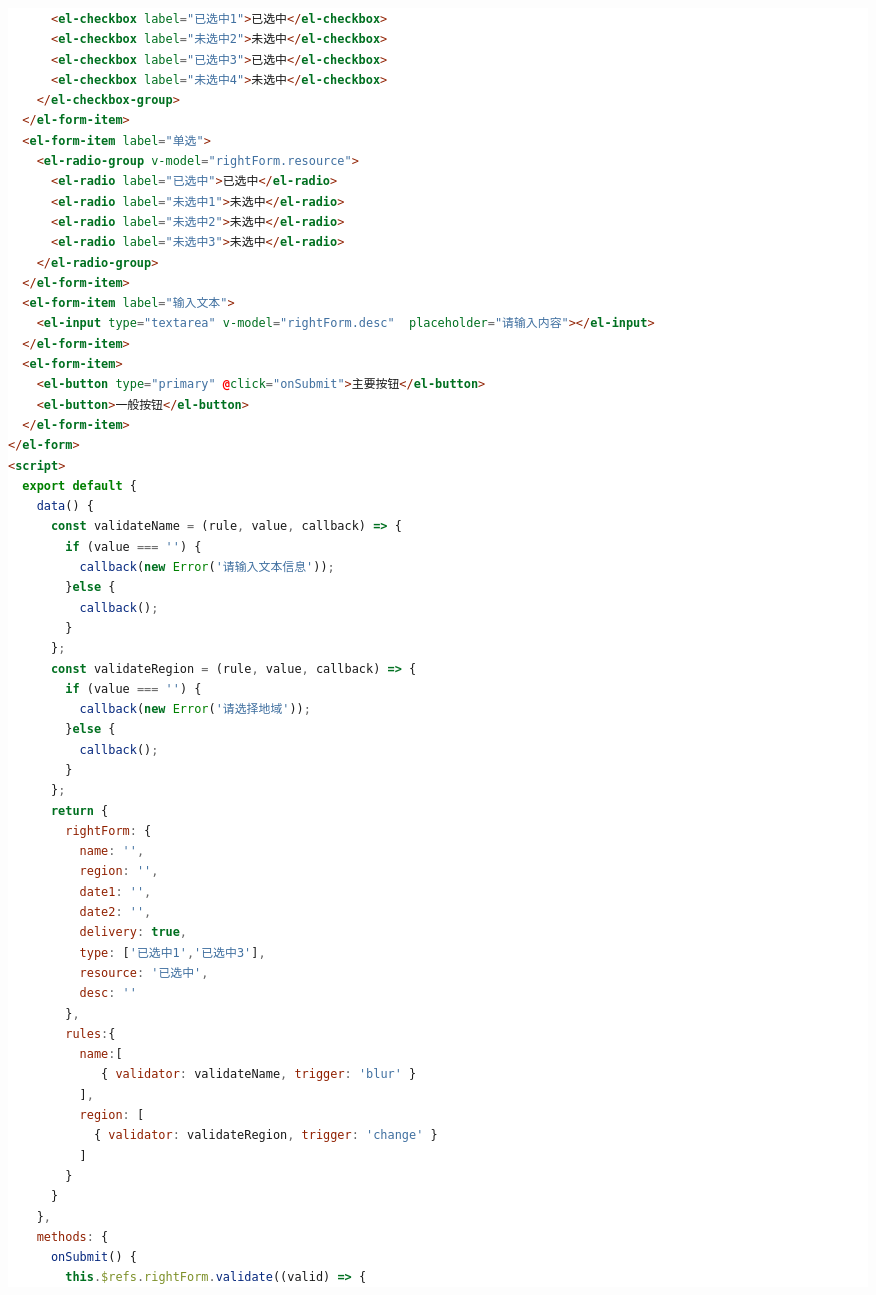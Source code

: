 ```html
      <el-checkbox label="已选中1">已选中</el-checkbox>
      <el-checkbox label="未选中2">未选中</el-checkbox>
      <el-checkbox label="已选中3">已选中</el-checkbox>
      <el-checkbox label="未选中4">未选中</el-checkbox>
    </el-checkbox-group>
  </el-form-item>
  <el-form-item label="单选">
    <el-radio-group v-model="rightForm.resource">
      <el-radio label="已选中">已选中</el-radio>
      <el-radio label="未选中1">未选中</el-radio>
      <el-radio label="未选中2">未选中</el-radio>
      <el-radio label="未选中3">未选中</el-radio>
    </el-radio-group>
  </el-form-item>
  <el-form-item label="输入文本">
    <el-input type="textarea" v-model="rightForm.desc"  placeholder="请输入内容"></el-input>
  </el-form-item>
  <el-form-item>
    <el-button type="primary" @click="onSubmit">主要按钮</el-button>
    <el-button>一般按钮</el-button>
  </el-form-item>
</el-form>
<script>
  export default {
    data() {
      const validateName = (rule, value, callback) => {
        if (value === '') {
          callback(new Error('请输入文本信息'));
        }else {
          callback();
        }
      };
      const validateRegion = (rule, value, callback) => {
        if (value === '') {
          callback(new Error('请选择地域'));
        }else {
          callback();
        }
      };
      return {
        rightForm: {
          name: '',
          region: '',
          date1: '',
          date2: '',
          delivery: true,
          type: ['已选中1','已选中3'],
          resource: '已选中',
          desc: ''
        },
        rules:{
          name:[
             { validator: validateName, trigger: 'blur' }
          ],
          region: [
            { validator: validateRegion, trigger: 'change' }
          ]
        }
      }
    },
    methods: {
      onSubmit() {
        this.$refs.rightForm.validate((valid) => {
```